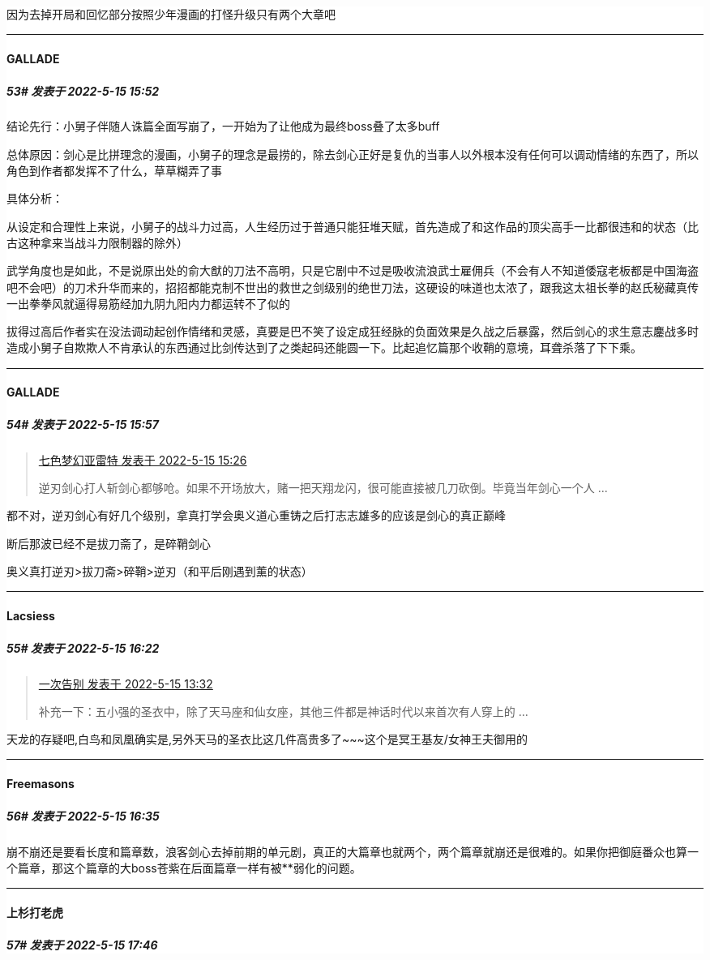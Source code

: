 因为去掉开局和回忆部分按照少年漫画的打怪升级只有两个大章吧

*****

####  GALLADE  
##### 53#       发表于 2022-5-15 15:52

结论先行：小舅子伴随人诛篇全面写崩了，一开始为了让他成为最终boss叠了太多buff

总体原因：剑心是比拼理念的漫画，小舅子的理念是最捞的，除去剑心正好是复仇的当事人以外根本没有任何可以调动情绪的东西了，所以角色到作者都发挥不了什么，草草糊弄了事

具体分析：

从设定和合理性上来说，小舅子的战斗力过高，人生经历过于普通只能狂堆天赋，首先造成了和这作品的顶尖高手一比都很违和的状态（比古这种拿来当战斗力限制器的除外）

武学角度也是如此，不是说原出处的俞大猷的刀法不高明，只是它剧中不过是吸收流浪武士雇佣兵（不会有人不知道倭寇老板都是中国海盗吧不会吧）的刀术升华而来的，招招都能克制不世出的救世之剑级别的绝世刀法，这硬设的味道也太浓了，跟我这太祖长拳的赵氏秘藏真传一出拳拳风就逼得易筋经加九阴九阳内力都运转不了似的

拔得过高后作者实在没法调动起创作情绪和灵感，真要是巴不笑了设定成狂经脉的负面效果是久战之后暴露，然后剑心的求生意志鏖战多时造成小舅子自欺欺人不肯承认的东西通过比剑传达到了之类起码还能圆一下。比起追忆篇那个收鞘的意境，耳聋杀落了下下乘。

*****

####  GALLADE  
##### 54#       发表于 2022-5-15 15:57

<blockquote><a href="httphttps://bbs.saraba1st.com/2b/forum.php?mod=redirect&amp;goto=findpost&amp;pid=55851060&amp;ptid=2069381" target="_blank">七色梦幻亚雷特 发表于 2022-5-15 15:26</a>

逆刃剑心打人斩剑心都够呛。如果不开场放大，赌一把天翔龙闪，很可能直接被几刀砍倒。毕竟当年剑心一个人 ...</blockquote>
都不对，逆刃剑心有好几个级别，拿真打学会奥义道心重铸之后打志志雄多的应该是剑心的真正巅峰

断后那波已经不是拔刀斋了，是碎鞘剑心

奥义真打逆刃&gt;拔刀斋&gt;碎鞘&gt;逆刃（和平后刚遇到薰的状态）

*****

####  Lacsiess  
##### 55#       发表于 2022-5-15 16:22

<blockquote><a href="httphttps://bbs.saraba1st.com/2b/forum.php?mod=redirect&amp;goto=findpost&amp;pid=55849731&amp;ptid=2069381" target="_blank">一次告别 发表于 2022-5-15 13:32</a>

补充一下：五小强的圣衣中，除了天马座和仙女座，其他三件都是神话时代以来首次有人穿上的 ...</blockquote>
天龙的存疑吧,白鸟和凤凰确实是,另外天马的圣衣比这几件高贵多了~~~这个是冥王基友/女神王夫御用的

*****

####  Freemasons  
##### 56#       发表于 2022-5-15 16:35

崩不崩还是要看长度和篇章数，浪客剑心去掉前期的单元剧，真正的大篇章也就两个，两个篇章就崩还是很难的。如果你把御庭番众也算一个篇章，那这个篇章的大boss苍紫在后面篇章一样有被**弱化的问题。

*****

####  上杉打老虎  
##### 57#       发表于 2022-5-15 17:46
